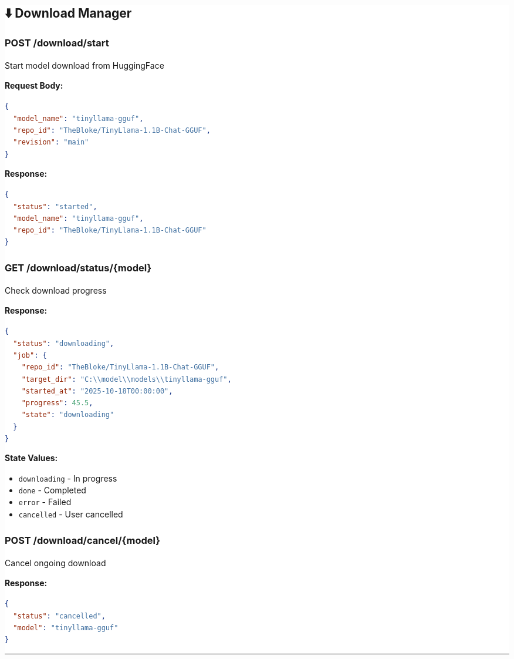 
## ⬇️ Download Manager

### POST /download/start
Start model download from HuggingFace

**Request Body:**
```json
{
  "model_name": "tinyllama-gguf",
  "repo_id": "TheBloke/TinyLlama-1.1B-Chat-GGUF",
  "revision": "main"
}
```

**Response:**
```json
{
  "status": "started",
  "model_name": "tinyllama-gguf",
  "repo_id": "TheBloke/TinyLlama-1.1B-Chat-GGUF"
}
```

### GET /download/status/{model}
Check download progress

**Response:**
```json
{
  "status": "downloading",
  "job": {
    "repo_id": "TheBloke/TinyLlama-1.1B-Chat-GGUF",
    "target_dir": "C:\\model\\models\\tinyllama-gguf",
    "started_at": "2025-10-18T00:00:00",
    "progress": 45.5,
    "state": "downloading"
  }
}
```

**State Values:**
- `downloading` - In progress
- `done` - Completed
- `error` - Failed
- `cancelled` - User cancelled

### POST /download/cancel/{model}
Cancel ongoing download

**Response:**
```json
{
  "status": "cancelled",
  "model": "tinyllama-gguf"
}
```

---